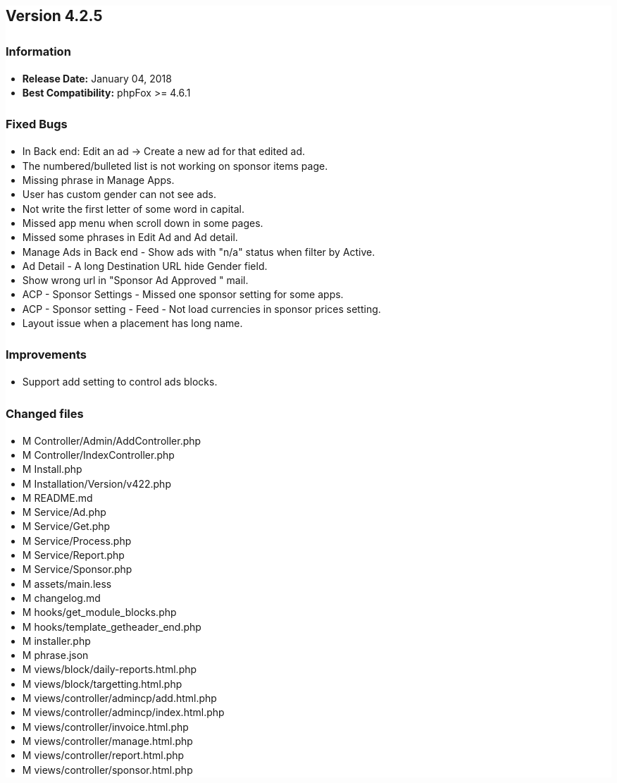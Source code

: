 
## Version 4.2.5

### Information

- **Release Date:** January 04, 2018
- **Best Compatibility:** phpFox >= 4.6.1

### Fixed Bugs

- In Back end: Edit an ad -> Create a new ad for that edited ad.
- The numbered/bulleted list is not working on sponsor items page.
- Missing phrase in Manage Apps.
- User has custom gender can not see ads.
- Not write the first letter of some word in capital.
- Missed app menu when scroll down in some pages.
- Missed some phrases in Edit Ad and Ad detail.
- Manage Ads in Back end - Show ads with "n/a" status when filter by Active.
- Ad Detail - A long Destination URL hide Gender field.
- Show wrong url in "Sponsor Ad Approved " mail.
- ACP - Sponsor Settings - Missed one sponsor setting for some apps.
- ACP - Sponsor setting - Feed - Not load currencies in sponsor prices setting.
- Layout issue when a placement has long name.

### Improvements

- Support add setting to control ads blocks.

### Changed files

- M Controller/Admin/AddController.php
- M Controller/IndexController.php
- M Install.php
- M Installation/Version/v422.php
- M README.md
- M Service/Ad.php
- M Service/Get.php
- M Service/Process.php
- M Service/Report.php
- M Service/Sponsor.php
- M assets/main.less
- M changelog.md
- M hooks/get_module_blocks.php
- M hooks/template_getheader_end.php
- M installer.php
- M phrase.json
- M views/block/daily-reports.html.php
- M views/block/targetting.html.php
- M views/controller/admincp/add.html.php
- M views/controller/admincp/index.html.php
- M views/controller/invoice.html.php
- M views/controller/manage.html.php
- M views/controller/report.html.php
- M views/controller/sponsor.html.php

